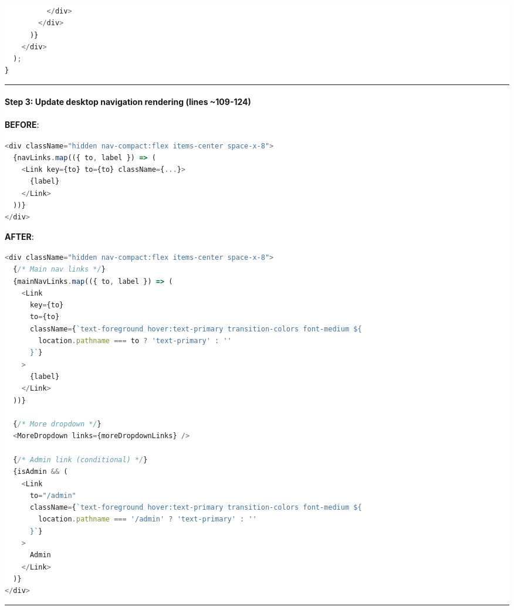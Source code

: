 ```typescript
          </div>
        </div>
      )}
    </div>
  );
}
```

---

#### **Step 3: Update desktop navigation rendering** (lines ~109-124)

**BEFORE**:
```typescript
<div className="hidden nav-compact:flex items-center space-x-8">
  {navLinks.map(({ to, label }) => (
    <Link key={to} to={to} className={...}>
      {label}
    </Link>
  ))}
</div>
```

**AFTER**:
```typescript
<div className="hidden nav-compact:flex items-center space-x-8">
  {/* Main nav links */}
  {mainNavLinks.map(({ to, label }) => (
    <Link
      key={to}
      to={to}
      className={`text-foreground hover:text-primary transition-colors font-medium ${
        location.pathname === to ? 'text-primary' : ''
      }`}
    >
      {label}
    </Link>
  ))}
  
  {/* More dropdown */}
  <MoreDropdown links={moreDropdownLinks} />
  
  {/* Admin link (conditional) */}
  {isAdmin && (
    <Link
      to="/admin"
      className={`text-foreground hover:text-primary transition-colors font-medium ${
        location.pathname === '/admin' ? 'text-primary' : ''
      }`}
    >
      Admin
    </Link>
  )}
</div>
```

---
